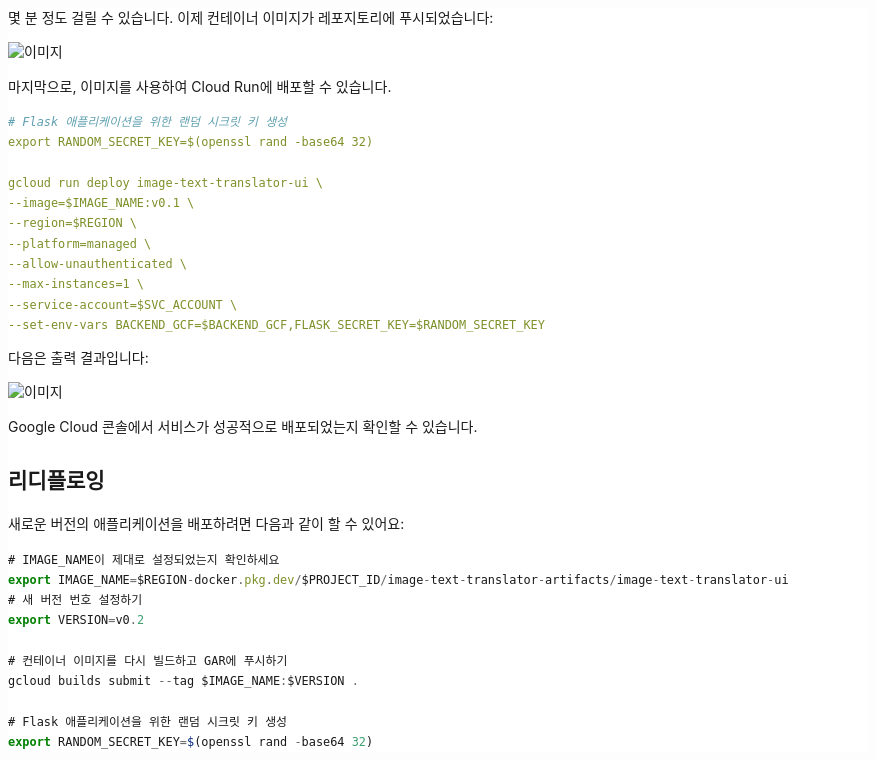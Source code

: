 몇 분 정도 걸릴 수 있습니다. 이제 컨테이너 이미지가 레포지토리에 푸시되었습니다:

![이미지](/assets/img/2024-07-01-BuildingaServerlessImageTextExtractorandTranslatorUsingGoogleCloudPre-TrainedAI_25.png)

마지막으로, 이미지를 사용하여 Cloud Run에 배포할 수 있습니다.



<ins class="adsbygoogle"
     style="display:block"
     data-ad-client="ca-pub-4877378276818686"
     data-ad-slot="1107185301"
     data-ad-format="auto"
     data-full-width-responsive="true"></ins>

<script>
     (adsbygoogle = window.adsbygoogle || []).push({});
</script>

```yaml
# Flask 애플리케이션을 위한 랜덤 시크릿 키 생성
export RANDOM_SECRET_KEY=$(openssl rand -base64 32)

gcloud run deploy image-text-translator-ui \
--image=$IMAGE_NAME:v0.1 \
--region=$REGION \
--platform=managed \
--allow-unauthenticated \
--max-instances=1 \
--service-account=$SVC_ACCOUNT \
--set-env-vars BACKEND_GCF=$BACKEND_GCF,FLASK_SECRET_KEY=$RANDOM_SECRET_KEY
```

다음은 출력 결과입니다:

![이미지](/assets/img/2024-07-01-BuildingaServerlessImageTextExtractorandTranslatorUsingGoogleCloudPre-TrainedAI_26.png)

Google Cloud 콘솔에서 서비스가 성공적으로 배포되었는지 확인할 수 있습니다.



<ins class="adsbygoogle"
     style="display:block"
     data-ad-client="ca-pub-4877378276818686"
     data-ad-slot="1107185301"
     data-ad-format="auto"
     data-full-width-responsive="true"></ins>

<script>
     (adsbygoogle = window.adsbygoogle || []).push({});
</script>

## 리디플로잉

새로운 버전의 애플리케이션을 배포하려면 다음과 같이 할 수 있어요:

```js
# IMAGE_NAME이 제대로 설정되었는지 확인하세요
export IMAGE_NAME=$REGION-docker.pkg.dev/$PROJECT_ID/image-text-translator-artifacts/image-text-translator-ui
# 새 버전 번호 설정하기
export VERSION=v0.2

# 컨테이너 이미지를 다시 빌드하고 GAR에 푸시하기
gcloud builds submit --tag $IMAGE_NAME:$VERSION .

# Flask 애플리케이션을 위한 랜덤 시크릿 키 생성
export RANDOM_SECRET_KEY=$(openssl rand -base64 32)

```